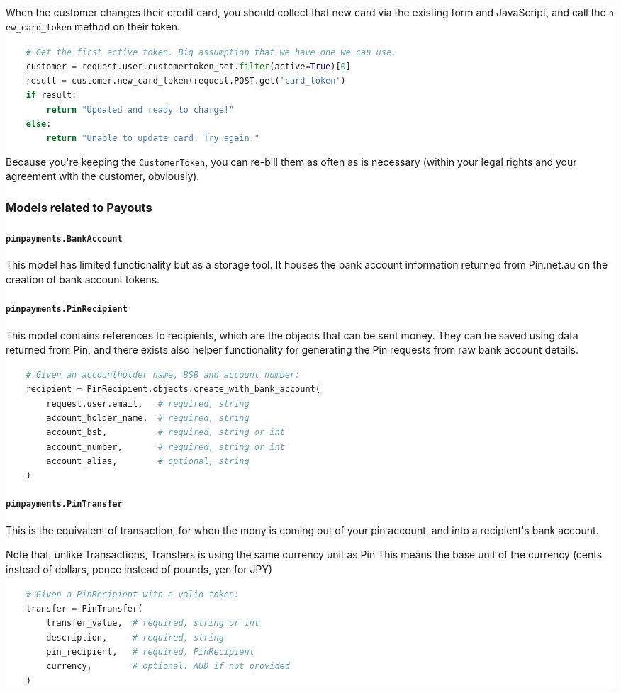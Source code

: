 When the customer changes their credit card, you should collect that new card via the existing form and JavaScript, and call the `new_card_token` method on their token.

```python
    # Get the first active token. Big assumption that we have one we can use.
    customer = request.user.customertoken_set.filter(active=True)[0]
    result = customer.new_card_token(request.POST.get('card_token')
    if result:
        return "Updated and ready to charge!"
    else:
        return "Unable to update card. Try again."
```

Because you're keeping the `CustomerToken`, you can re-bill them as often as is necessary (within your legal rights and your agreement with the customer, obviously).

### Models related to Payouts

#### `pinpayments.BankAccount`

This model has limited functionality but as a storage tool.
It houses the bank account information returned from Pin.net.au on the creation
of bank account tokens.

#### `pinpayments.PinRecipient`

This model contains references to recipients, which are the objects that can
be sent money.
They can be saved using data returned from Pin, and there exists also helper
functionality for generating the Pin requests from raw bank account details.

```python
    # Given an accountholder name, BSB and account number:
    recipient = PinRecipient.objects.create_with_bank_account(
        request.user.email,   # required, string
        account_holder_name,  # required, string
        account_bsb,          # required, string or int
        account_number,       # required, string or int
        account_alias,        # optional, string
    )
```

#### `pinpayments.PinTransfer`

This is the equivalent of transaction, for when the mony is coming out of your
pin account, and into a recipient's bank account.

Note that, unlike Transactions, Transfers is using the same currency unit as Pin
This means the base unit of the currency (cents instead of dollars, pence instead
of pounds, yen for JPY)

```python
    # Given a PinRecipient with a valid token:
    transfer = PinTransfer(
        transfer_value,  # required, string or int
        description,     # required, string
        pin_recipient,   # required, PinRecipient
        currency,        # optional. AUD if not provided
    )
```

